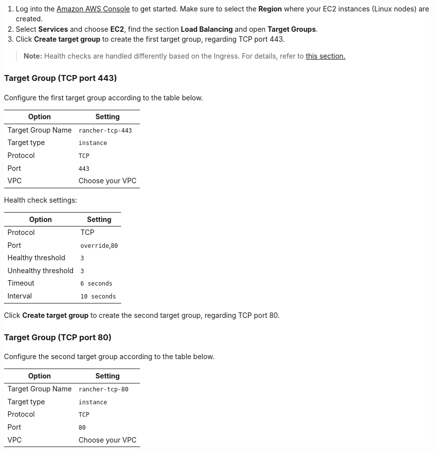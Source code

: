 1. Log into the [Amazon AWS Console](https://console.aws.amazon.com/ec2/) to get started. Make sure to select the **Region** where your EC2 instances (Linux nodes) are created.
1. Select **Services** and choose **EC2**, find the section **Load Balancing** and open **Target Groups**.
1. Click **Create target group** to create the first target group, regarding TCP port 443.

> **Note:** Health checks are handled differently based on the Ingress. For details, refer to [this section.](#health-check-paths-for-nginx-ingress-and-traefik-ingresses)

### Target Group (TCP port 443)

Configure the first target group according to the table below.

| Option            | Setting           |
|-------------------|-------------------|
| Target Group Name | `rancher-tcp-443` |
| Target type       | `instance`        |
| Protocol          | `TCP`             |
| Port              | `443`             |
| VPC               | Choose your VPC   |

Health check settings:

| Option              | Setting         |
|---------------------|-----------------|
| Protocol            | TCP             |
| Port                | `override`,`80` |
| Healthy threshold   | `3`             |
| Unhealthy threshold | `3`             |
| Timeout             | `6 seconds`     |
| Interval            | `10 seconds`    |

Click **Create target group** to create the second target group, regarding TCP port 80.

### Target Group (TCP port 80)

Configure the second target group according to the table below.

| Option            | Setting          |
|-------------------|------------------|
| Target Group Name | `rancher-tcp-80` |
| Target type       | `instance`       |
| Protocol          | `TCP`            |
| Port              | `80`             |
| VPC               | Choose your VPC  |
